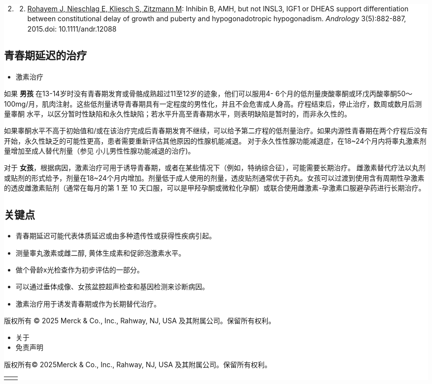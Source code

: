 2. 2. [Rohayem J, Nieschlag E, Kliesch S, Zitzmann M](https://pubmed.ncbi.nlm.nih.gov/26266675/): Inhibin B, AMH, but not INSL3, IGF1 or DHEAS support differentiation between constitutional delay of growth and puberty and hypogonadotropic hypogonadism. _Andrology_ 3(5):882-887, 2015.doi: 10.1111/andr.12088


## 青春期延迟的治疗

- 激素治疗


如果 **男孩** 在13-14岁时没有青春期发育或骨骼成熟超过11至12岁的迹象，他们可以服用4- 6个月的低剂量庚酸睾酮或环戊丙酸睾酮50～100mg/月，肌肉注射。这些低剂量诱导青春期具有一定程度的男性化，并且不会危害成人身高。疗程结束后，停止治疗，数周或数月后测量睾酮 水平，以区分暂时性缺陷和永久性缺陷；若水平升高至青春期水平，则表明缺陷是暂时的，而非永久性的。

如果睾酮水平不高于初始值和/或在该治疗完成后青春期发育不继续，可以给予第二疗程的低剂量治疗。如果内源性青春期在两个疗程后没有开始，永久性缺乏的可能性更高，患者需要重新评估其他原因的性腺机能减退。 对于永久性性腺功能减退症，在18~24个月内将睾丸激素剂量增加至成人替代剂量（参见 小儿男性性腺功能减退的治疗)。

对于 **女孩**，根据病因，激素治疗可用于诱导青春期，或者在某些情况下（例如，特纳综合征），可能需要长期治疗。 雌激素替代疗法以丸剂或贴剂的形式给予，剂量在18~24个月内增加。剂量低于成人使用的剂量，透皮贴剂通常优于药丸。女孩可以过渡到使用含有周期性孕激素的透皮雌激素贴剂（通常在每月的第 1 至 10 天口服，可以是甲羟孕酮或微粒化孕酮）或联合使用雌激素-孕激素口服避孕药进行长期治疗。

## 关键点

- 青春期延迟可能代表体质延迟或由多种遗传性或获得性疾病引起。

- 测量睾丸激素或雌二醇, 黄体生成素和促卵泡激素水平。

- 做个骨龄x光检查作为初步评估的一部分。

- 可以通过垂体成像、女孩盆腔超声检查和基因检测来诊断病因。

- 激素治疗用于诱发青春期或作为长期替代治疗。




版权所有 © 2025
Merck & Co., Inc., Rahway, NJ, USA 及其附属公司。保留所有权利。

- 关于
- 免责声明

版权所有© 2025Merck & Co., Inc., Rahway, NJ, USA 及其附属公司。保留所有权利。

|     |     |
| --- | --- |
|  |  |